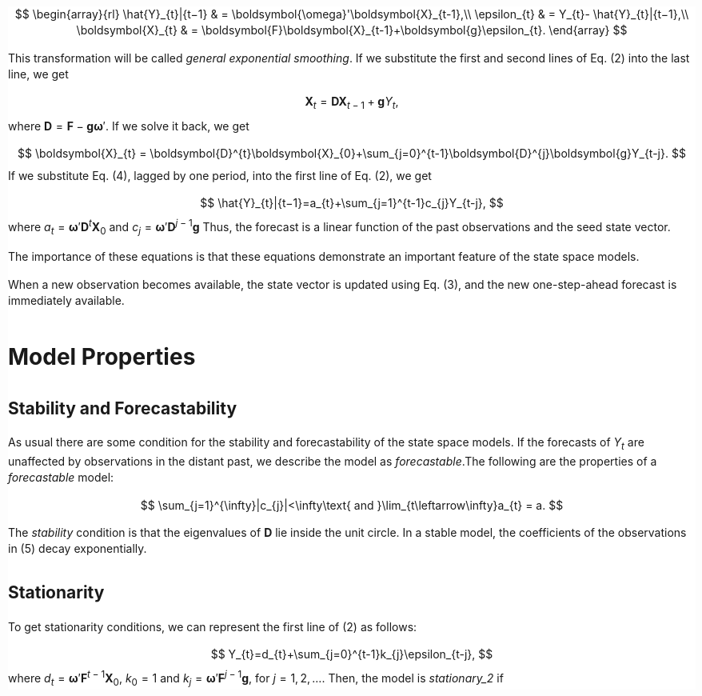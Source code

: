 $$
\begin{array}{rl} \hat{Y}_{t}|{t−1} & = \boldsymbol{\omega}'\boldsymbol{X}_{t-1},\\ \epsilon_{t} & = Y_{t}- \hat{Y}_{t}|{t−1},\\ \boldsymbol{X}_{t} & = \boldsymbol{F}\boldsymbol{X}_{t-1}+\boldsymbol{g}\epsilon_{t}. \end{array}
$$

This transformation will be called _general exponential smoothing_. If we substitute the first and second lines of Eq. (2) into the last line, we get

$$
\boldsymbol{X}_{t} = \boldsymbol{D}\boldsymbol{X}_{t-1}+\boldsymbol{g}Y_{t},
$$ where $\boldsymbol{D} = \boldsymbol{F} - \boldsymbol{g}\boldsymbol{\omega}'$. If we solve it back, we get

$$
\boldsymbol{X}_{t} = \boldsymbol{D}^{t}\boldsymbol{X}_{0}+\sum_{j=0}^{t-1}\boldsymbol{D}^{j}\boldsymbol{g}Y_{t-j}.
$$ If we substitute Eq. (4), lagged by one period, into the first line of Eq. (2), we get

$$
\hat{Y}_{t}|{t−1}=a_{t}+\sum_{j=1}^{t-1}c_{j}Y_{t-j},
$$ where $a_{t}=\boldsymbol{\omega}'\boldsymbol{D}^{t}\boldsymbol{X}_{0}$ and $c_{j}=\boldsymbol{\omega}'\boldsymbol{D}^{j-1}\boldsymbol{g}$ Thus, the forecast is a linear function of the past observations and the seed state vector.

The importance of these equations is that these equations demonstrate an important feature of the state space models.

When a new observation becomes available, the state vector is updated using Eq. (3), and the new one-step-ahead forecast is immediately available.

# Model Properties

## Stability and Forecastability

As usual there are some condition for the stability and forecastability of the state space models. If the forecasts of $Y_{t}$ are unaffected by observations in the distant past, we describe the model as _forecastable_.The following are the properties of a _forecastable_ model:

$$
\sum_{j=1}^{\infty}|c_{j}|<\infty\text{ and }\lim_{t\leftarrow\infty}a_{t} = a.
$$

The _stability_ condition is that the eigenvalues of $\boldsymbol{D}$ lie inside the unit circle. In a stable model, the coefficients of the observations in (5) decay exponentially.

## Stationarity

To get stationarity conditions, we can represent the first line of (2) as follows:

$$
Y_{t}=d_{t}+\sum_{j=0}^{t-1}k_{j}\epsilon_{t-j},
$$ where $d_{t}=\boldsymbol{\omega}' \boldsymbol{F}^{t-1} \boldsymbol{X}_{0}$, $k_{0}=1$ and $k_{j}=\boldsymbol{\omega}'\boldsymbol{F}^{j-1}\boldsymbol{g}$, for $j=1,2,\dots$. Then, the model is _stationary_2_ if
